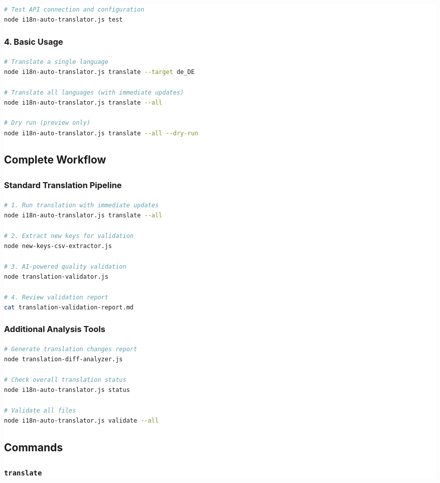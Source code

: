 ```bash
# Test API connection and configuration
node i18n-auto-translator.js test
```

### 4. Basic Usage

```bash
# Translate a single language
node i18n-auto-translator.js translate --target de_DE

# Translate all languages (with immediate updates)
node i18n-auto-translator.js translate --all

# Dry run (preview only)
node i18n-auto-translator.js translate --all --dry-run
```

## Complete Workflow

### Standard Translation Pipeline

```bash
# 1. Run translation with immediate updates
node i18n-auto-translator.js translate --all

# 2. Extract new keys for validation
node new-keys-csv-extractor.js

# 3. AI-powered quality validation
node translation-validator.js

# 4. Review validation report
cat translation-validation-report.md
```

### Additional Analysis Tools

```bash
# Generate translation changes report
node translation-diff-analyzer.js

# Check overall translation status
node i18n-auto-translator.js status

# Validate all files
node i18n-auto-translator.js validate --all
```

## Commands

### `translate`
